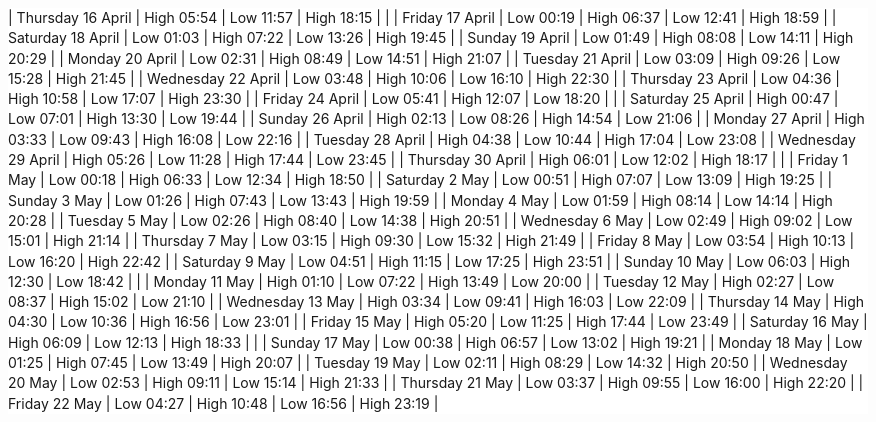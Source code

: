 | Thursday 16 April | High 05:54 | Low 11:57 | High 18:15 |  | 
| Friday 17 April | Low 00:19 | High 06:37 | Low 12:41 | High 18:59 | 
| Saturday 18 April | Low 01:03 | High 07:22 | Low 13:26 | High 19:45 | 
| Sunday 19 April | Low 01:49 | High 08:08 | Low 14:11 | High 20:29 | 
| Monday 20 April | Low 02:31 | High 08:49 | Low 14:51 | High 21:07 | 
| Tuesday 21 April | Low 03:09 | High 09:26 | Low 15:28 | High 21:45 | 
| Wednesday 22 April | Low 03:48 | High 10:06 | Low 16:10 | High 22:30 | 
| Thursday 23 April | Low 04:36 | High 10:58 | Low 17:07 | High 23:30 | 
| Friday 24 April | Low 05:41 | High 12:07 | Low 18:20 |  | 
| Saturday 25 April | High 00:47 | Low 07:01 | High 13:30 | Low 19:44 | 
| Sunday 26 April | High 02:13 | Low 08:26 | High 14:54 | Low 21:06 | 
| Monday 27 April | High 03:33 | Low 09:43 | High 16:08 | Low 22:16 | 
| Tuesday 28 April | High 04:38 | Low 10:44 | High 17:04 | Low 23:08 | 
| Wednesday 29 April | High 05:26 | Low 11:28 | High 17:44 | Low 23:45 | 
| Thursday 30 April | High 06:01 | Low 12:02 | High 18:17 |  | 
| Friday 1 May | Low 00:18 | High 06:33 | Low 12:34 | High 18:50 | 
| Saturday 2 May | Low 00:51 | High 07:07 | Low 13:09 | High 19:25 | 
| Sunday 3 May | Low 01:26 | High 07:43 | Low 13:43 | High 19:59 | 
| Monday 4 May | Low 01:59 | High 08:14 | Low 14:14 | High 20:28 | 
| Tuesday 5 May | Low 02:26 | High 08:40 | Low 14:38 | High 20:51 | 
| Wednesday 6 May | Low 02:49 | High 09:02 | Low 15:01 | High 21:14 | 
| Thursday 7 May | Low 03:15 | High 09:30 | Low 15:32 | High 21:49 | 
| Friday 8 May | Low 03:54 | High 10:13 | Low 16:20 | High 22:42 | 
| Saturday 9 May | Low 04:51 | High 11:15 | Low 17:25 | High 23:51 | 
| Sunday 10 May | Low 06:03 | High 12:30 | Low 18:42 |  | 
| Monday 11 May | High 01:10 | Low 07:22 | High 13:49 | Low 20:00 | 
| Tuesday 12 May | High 02:27 | Low 08:37 | High 15:02 | Low 21:10 | 
| Wednesday 13 May | High 03:34 | Low 09:41 | High 16:03 | Low 22:09 | 
| Thursday 14 May | High 04:30 | Low 10:36 | High 16:56 | Low 23:01 | 
| Friday 15 May | High 05:20 | Low 11:25 | High 17:44 | Low 23:49 | 
| Saturday 16 May | High 06:09 | Low 12:13 | High 18:33 |  | 
| Sunday 17 May | Low 00:38 | High 06:57 | Low 13:02 | High 19:21 | 
| Monday 18 May | Low 01:25 | High 07:45 | Low 13:49 | High 20:07 | 
| Tuesday 19 May | Low 02:11 | High 08:29 | Low 14:32 | High 20:50 | 
| Wednesday 20 May | Low 02:53 | High 09:11 | Low 15:14 | High 21:33 | 
| Thursday 21 May | Low 03:37 | High 09:55 | Low 16:00 | High 22:20 | 
| Friday 22 May | Low 04:27 | High 10:48 | Low 16:56 | High 23:19 | 
